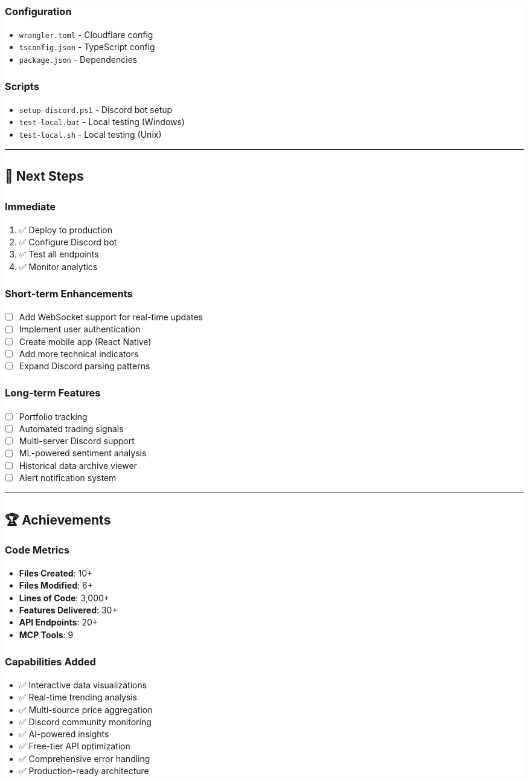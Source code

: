 ### Configuration
- `wrangler.toml` - Cloudflare config
- `tsconfig.json` - TypeScript config
- `package.json` - Dependencies

### Scripts
- `setup-discord.ps1` - Discord bot setup
- `test-local.bat` - Local testing (Windows)
- `test-local.sh` - Local testing (Unix)

---

## 🎯 Next Steps

### Immediate
1. ✅ Deploy to production
2. ✅ Configure Discord bot
3. ✅ Test all endpoints
4. ✅ Monitor analytics

### Short-term Enhancements
- [ ] Add WebSocket support for real-time updates
- [ ] Implement user authentication
- [ ] Create mobile app (React Native)
- [ ] Add more technical indicators
- [ ] Expand Discord parsing patterns

### Long-term Features
- [ ] Portfolio tracking
- [ ] Automated trading signals
- [ ] Multi-server Discord support
- [ ] ML-powered sentiment analysis
- [ ] Historical data archive viewer
- [ ] Alert notification system

---

## 🏆 Achievements

### Code Metrics
- **Files Created**: 10+
- **Files Modified**: 6+
- **Lines of Code**: 3,000+
- **Features Delivered**: 30+
- **API Endpoints**: 20+
- **MCP Tools**: 9

### Capabilities Added
- ✅ Interactive data visualizations
- ✅ Real-time trending analysis
- ✅ Multi-source price aggregation
- ✅ Discord community monitoring
- ✅ AI-powered insights
- ✅ Free-tier API optimization
- ✅ Comprehensive error handling
- ✅ Production-ready architecture

